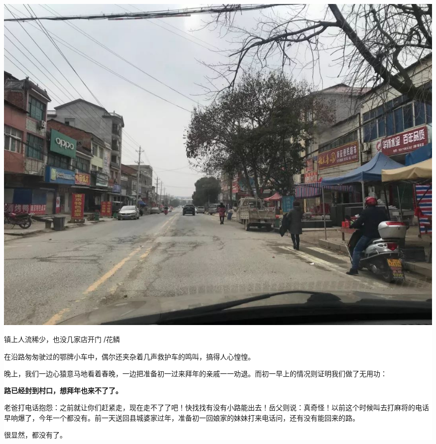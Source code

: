 ![](/images/post/9220c5277b9d7f235f40e4875f24c667.jpg)

镇上人流稀少，也没几家店开门 /花鳞

  

在沿路匆匆驶过的鄂牌小车中，偶尔还夹杂着几声救护车的鸣叫，搞得人心惶惶。

  

晚上，我们一边心猿意马地看着春晚，一边把准备初一过来拜年的亲戚一一劝退。而初一早上的情况则证明我们做了无用功：  

  

**路已经封到村口，想拜年也来不了了。**  

  

老爸打电话抱怨：之前就让你们赶紧走，现在走不了了吧！快找找有没有小路能出去！岳父则说：真奇怪！以前这个时候叫去打麻将的电话早响爆了，今年一个都没有。前一天送回县城婆家过年，准备初一回娘家的妹妹打来电话问，还有没有能回来的路。

  

很显然，都没有了。

  
